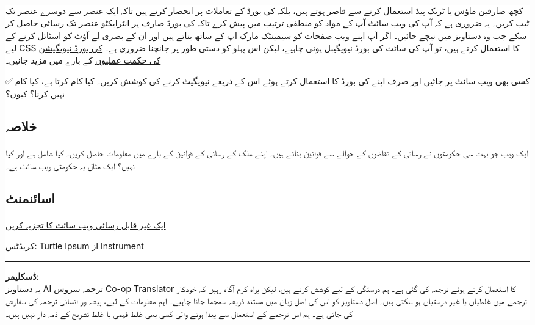 کچھ صارفین ماؤس یا ٹریک پیڈ استعمال کرنے سے قاصر ہوتے ہیں، بلکہ کی بورڈ کے تعاملات پر انحصار کرتے ہیں تاکہ ایک عنصر سے دوسرے عنصر تک ٹیب کریں۔ یہ ضروری ہے کہ آپ کی ویب سائٹ آپ کے مواد کو منطقی ترتیب میں پیش کرے تاکہ کی بورڈ صارف ہر انٹرایکٹو عنصر تک رسائی حاصل کر سکے جب وہ دستاویز میں نیچے جائیں۔ اگر آپ اپنے ویب صفحات کو سیمینٹک مارک اپ کے ساتھ بناتے ہیں اور ان کے بصری لے آؤٹ کو اسٹائل کرنے کے لیے CSS کا استعمال کرتے ہیں، تو آپ کی سائٹ کی بورڈ نیویگیبل ہونی چاہیے، لیکن اس پہلو کو دستی طور پر جانچنا ضروری ہے۔ [کی بورڈ نیویگیشن کی حکمت عملیوں](https://webaim.org/techniques/keyboard/) کے بارے میں مزید جانیں۔

✅ کسی بھی ویب سائٹ پر جائیں اور صرف اپنے کی بورڈ کا استعمال کرتے ہوئے اس کے ذریعے نیویگیٹ کرنے کی کوشش کریں۔ کیا کام کرتا ہے، کیا کام نہیں کرتا؟ کیوں؟

## خلاصہ

ایک ویب جو
بہت سی حکومتوں نے رسائی کے تقاضوں کے حوالے سے قوانین بنائے ہیں۔ اپنے ملک کے رسائی کے قوانین کے بارے میں معلومات حاصل کریں۔ کیا شامل ہے اور کیا نہیں؟ ایک مثال [یہ حکومتی ویب سائٹ](https://accessibility.blog.gov.uk/) ہے۔

## اسائنمنٹ

[ایک غیر قابل رسائی ویب سائٹ کا تجزیہ کریں](assignment.md)

کریڈٹس: [Turtle Ipsum](https://github.com/Instrument/semantic-html-sample) از Instrument

---

**ڈسکلیمر**:  
یہ دستاویز AI ترجمہ سروس [Co-op Translator](https://github.com/Azure/co-op-translator) کا استعمال کرتے ہوئے ترجمہ کی گئی ہے۔ ہم درستگی کے لیے کوشش کرتے ہیں، لیکن براہ کرم آگاہ رہیں کہ خودکار ترجمے میں غلطیاں یا غیر درستیاں ہو سکتی ہیں۔ اصل دستاویز کو اس کی اصل زبان میں مستند ذریعہ سمجھا جانا چاہیے۔ اہم معلومات کے لیے، پیشہ ور انسانی ترجمہ کی سفارش کی جاتی ہے۔ ہم اس ترجمے کے استعمال سے پیدا ہونے والی کسی بھی غلط فہمی یا غلط تشریح کے ذمہ دار نہیں ہیں۔